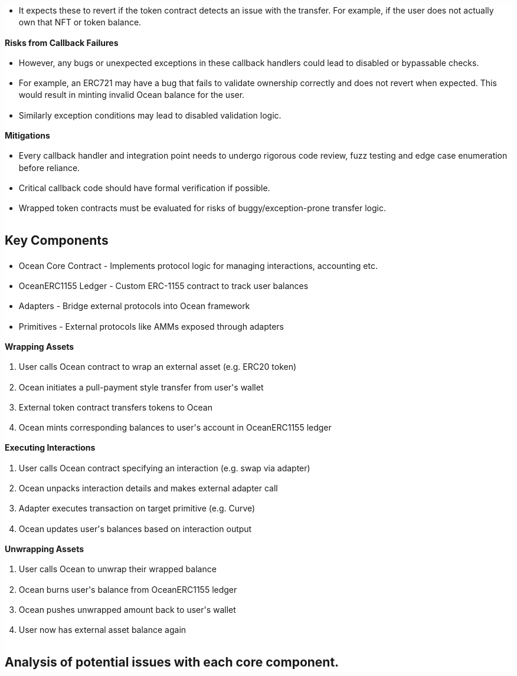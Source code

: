 - It expects these to revert if the token contract detects an issue with the transfer. For example, if the user does not actually own that NFT or token balance.

**Risks from Callback Failures** 

- However, any bugs or unexpected exceptions in these callback handlers could lead to disabled or bypassable checks. 

- For example, an ERC721 may have a bug that fails to validate ownership correctly and does not revert when expected. This would result in minting invalid Ocean balance for the user.

- Similarly exception conditions may lead to disabled validation logic.

**Mitigations**

- Every callback handler and integration point needs to undergo rigorous code review, fuzz testing and edge case enumeration before reliance.

- Critical callback code should have formal verification if possible.

- Wrapped token contracts must be evaluated for risks of buggy/exception-prone transfer logic.

## Key Components

- Ocean Core Contract - Implements protocol logic for managing interactions, accounting etc. 

- OceanERC1155 Ledger - Custom ERC-1155 contract to track user balances 

- Adapters - Bridge external protocols into Ocean framework

- Primitives - External protocols like AMMs exposed through adapters

**Wrapping Assets**

1. User calls Ocean contract to wrap an external asset (e.g. ERC20 token)

2. Ocean initiates a pull-payment style transfer from user's wallet 

3. External token contract transfers tokens to Ocean

4. Ocean mints corresponding balances to user's account in OceanERC1155 ledger

**Executing Interactions** 

1. User calls Ocean contract specifying an interaction (e.g. swap via adapter)

2. Ocean unpacks interaction details and makes external adapter call

3. Adapter executes transaction on target primitive (e.g. Curve) 

4. Ocean updates user's balances based on interaction output

**Unwrapping Assets**

1. User calls Ocean to unwrap their wrapped balance 

2. Ocean burns user's balance from OceanERC1155 ledger

3. Ocean pushes unwrapped amount back to user's wallet

4. User now has external asset balance again

## Analysis of potential issues with each core component.

